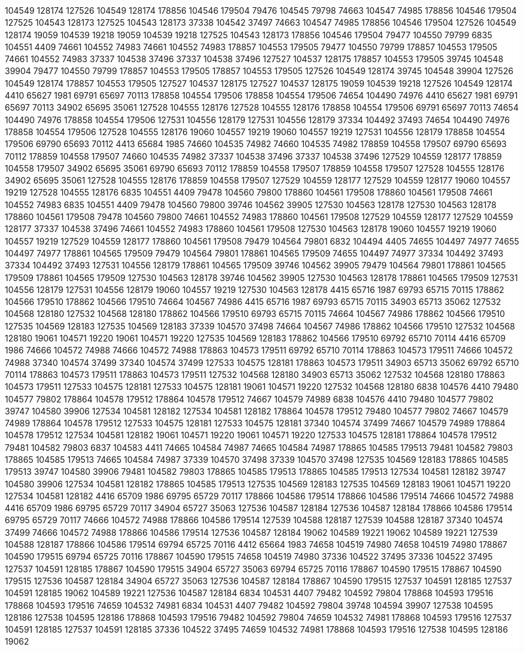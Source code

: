  104549 128174 127526 104549 128174 178856 104546 179504 79476 104545 79798 74663 104547 74985 178856 104546 179504 127525 104543 128173 127525 104543 128173 37338 104542 37497 74663 104547 74985 178856 104546 179504 127526 104549 128174 19059 104539 19218 19059 104539 19218 127525 104543 128173 178856 104546 179504 79477 104550 79799 6835 104551 4409 74661 104552 74983 74661 104552 74983 178857 104553 179505 79477 104550 79799 178857 104553 179505 74661 104552 74983 37337 104538 37496 37337 104538 37496 127527 104537 128175 178857 104553 179505 39745 104548 39904 79477 104550 79799 178857 104553 179505 178857 104553 179505 127526 104549 128174 39745 104548 39904 127526 104549 128174 178857 104553 179505 127527 104537 128175 127527 104537 128175 19059 104539 19218 127526 104549 128174 4410 65627 1981 69791 65697 70113 178858 104554 179506 178858 104554 179506 74654 104490 74976 4410 65627 1981 69791 65697 70113 34902 65695 35061 127528 104555 128176 127528 104555 128176 178858 104554 179506 69791 65697 70113 74654 104490 74976 178858 104554 179506 127531 104556 128179 127531 104556 128179 37334 104492 37493 74654 104490 74976 178858 104554 179506 127528 104555 128176 19060 104557 19219 19060 104557 19219 127531 104556 128179 178858 104554 179506 69790 65693 70112 4413 65684 1985 74660 104535 74982 74660 104535 74982 178859 104558 179507 69790 65693 70112 178859 104558 179507 74660 104535 74982 37337 104538 37496 37337 104538 37496 127529 104559 128177 178859 104558 179507 34902 65695 35061 69790 65693 70112 178859 104558 179507 178859 104558 179507 127528 104555 128176 34902 65695 35061 127528 104555 128176 178859 104558 179507 127529 104559 128177 127529 104559 128177 19060 104557 19219 127528 104555 128176 6835 104551 4409 79478 104560 79800 178860 104561 179508 178860 104561 179508 74661 104552 74983 6835 104551 4409 79478 104560 79800 39746 104562 39905 127530 104563 128178 127530 104563 128178 178860 104561 179508 79478 104560 79800 74661 104552 74983 178860 104561 179508 127529 104559 128177 127529 104559 128177 37337 104538 37496 74661 104552 74983 178860 104561 179508 127530 104563 128178 19060 104557 19219 19060 104557 19219 127529 104559 128177 178860 104561 179508 79479 104564 79801 6832 104494 4405 74655 104497 74977 74655 104497 74977 178861 104565 179509 79479 104564 79801 178861 104565 179509 74655 104497 74977 37334 104492 37493 37334 104492 37493 127531 104556 128179 178861 104565 179509 39746 104562 39905 79479 104564 79801 178861 104565 179509 178861 104565 179509 127530 104563 128178 39746 104562 39905 127530 104563 128178 178861 104565 179509 127531 104556 128179 127531 104556 128179 19060 104557 19219 127530 104563 128178 4415 65716 1987 69793 65715 70115 178862 104566 179510 178862 104566 179510 74664 104567 74986 4415 65716 1987 69793 65715 70115 34903 65713 35062 127532 104568 128180 127532 104568 128180 178862 104566 179510 69793 65715 70115 74664 104567 74986 178862 104566 179510 127535 104569 128183 127535 104569 128183 37339 104570 37498 74664 104567 74986 178862 104566 179510 127532 104568 128180 19061 104571 19220 19061 104571 19220 127535 104569 128183 178862 104566 179510 69792 65710 70114 4416 65709 1986 74666 104572 74988 74666 104572 74988 178863 104573 179511 69792 65710 70114 178863 104573 179511 74666 104572 74988 37340 104574 37499 37340 104574 37499 127533 104575 128181 178863 104573 179511 34903 65713 35062 69792 65710 70114 178863 104573 179511 178863 104573 179511 127532 104568 128180 34903 65713 35062 127532 104568 128180 178863 104573 179511 127533 104575 128181 127533 104575 128181 19061 104571 19220 127532 104568 128180 6838 104576 4410 79480 104577 79802 178864 104578 179512 178864 104578 179512 74667 104579 74989 6838 104576 4410 79480 104577 79802 39747 104580 39906 127534 104581 128182 127534 104581 128182 178864 104578 179512 79480 104577 79802 74667 104579 74989 178864 104578 179512 127533 104575 128181 127533 104575 128181 37340 104574 37499 74667 104579 74989 178864 104578 179512 127534 104581 128182 19061 104571 19220 19061 104571 19220 127533 104575 128181 178864 104578 179512 79481 104582 79803 6837 104583 4411 74665 104584 74987 74665 104584 74987 178865 104585 179513 79481 104582 79803 178865 104585 179513 74665 104584 74987 37339 104570 37498 37339 104570 37498 127535 104569 128183 178865 104585 179513 39747 104580 39906 79481 104582 79803 178865 104585 179513 178865 104585 179513 127534 104581 128182 39747 104580 39906 127534 104581 128182 178865 104585 179513 127535 104569 128183 127535 104569 128183 19061 104571 19220 127534 104581 128182 4416 65709 1986 69795 65729 70117 178866 104586 179514 178866 104586 179514 74666 104572 74988 4416 65709 1986 69795 65729 70117 34904 65727 35063 127536 104587 128184 127536 104587 128184 178866 104586 179514 69795 65729 70117 74666 104572 74988 178866 104586 179514 127539 104588 128187 127539 104588 128187 37340 104574 37499 74666 104572 74988 178866 104586 179514 127536 104587 128184 19062 104589 19221 19062 104589 19221 127539 104588 128187 178866 104586 179514 69794 65725 70116 4412 65664 1983 74658 104519 74980 74658 104519 74980 178867 104590 179515 69794 65725 70116 178867 104590 179515 74658 104519 74980 37336 104522 37495 37336 104522 37495 127537 104591 128185 178867 104590 179515 34904 65727 35063 69794 65725 70116 178867 104590 179515 178867 104590 179515 127536 104587 128184 34904 65727 35063 127536 104587 128184 178867 104590 179515 127537 104591 128185 127537 104591 128185 19062 104589 19221 127536 104587 128184 6834 104531 4407 79482 104592 79804 178868 104593 179516 178868 104593 179516 74659 104532 74981 6834 104531 4407 79482 104592 79804 39748 104594 39907 127538 104595 128186 127538 104595 128186 178868 104593 179516 79482 104592 79804 74659 104532 74981 178868 104593 179516 127537 104591 128185 127537 104591 128185 37336 104522 37495 74659 104532 74981 178868 104593 179516 127538 104595 128186 19062